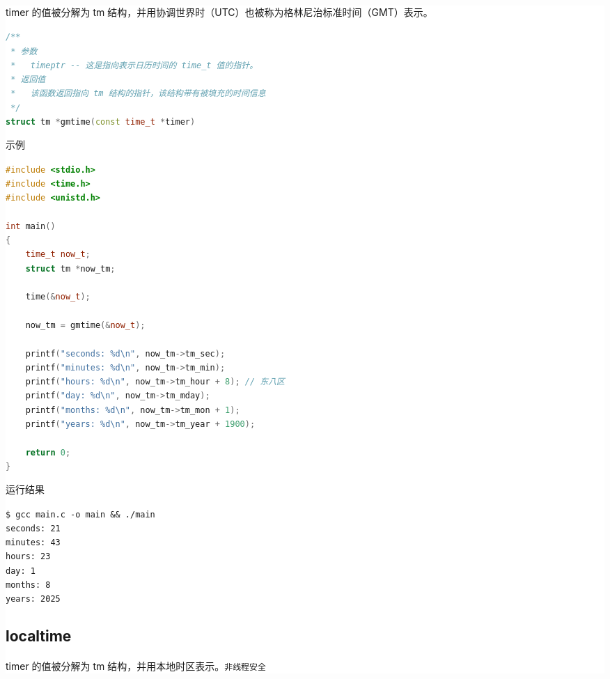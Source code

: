 timer 的值被分解为 tm 结构，并用协调世界时（UTC）也被称为格林尼治标准时间（GMT）表示。

```cpp
/**
 * 参数
 *   timeptr -- 这是指向表示日历时间的 time_t 值的指针。
 * 返回值
 *   该函数返回指向 tm 结构的指针，该结构带有被填充的时间信息
 */
struct tm *gmtime(const time_t *timer)
```

示例

```cpp
#include <stdio.h>
#include <time.h>
#include <unistd.h>

int main()
{
    time_t now_t;
    struct tm *now_tm;

    time(&now_t);

    now_tm = gmtime(&now_t);

    printf("seconds: %d\n", now_tm->tm_sec);
    printf("minutes: %d\n", now_tm->tm_min);
    printf("hours: %d\n", now_tm->tm_hour + 8); // 东八区
    printf("day: %d\n", now_tm->tm_mday);
    printf("months: %d\n", now_tm->tm_mon + 1);
    printf("years: %d\n", now_tm->tm_year + 1900);

    return 0;
}
```

运行结果

```shell
$ gcc main.c -o main && ./main
seconds: 21
minutes: 43
hours: 23
day: 1
months: 8
years: 2025
```

## localtime

timer 的值被分解为 tm 结构，并用本地时区表示。`非线程安全`
